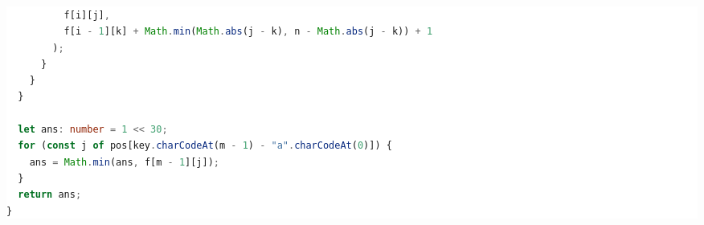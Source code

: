 ```ts
          f[i][j],
          f[i - 1][k] + Math.min(Math.abs(j - k), n - Math.abs(j - k)) + 1
        );
      }
    }
  }

  let ans: number = 1 << 30;
  for (const j of pos[key.charCodeAt(m - 1) - "a".charCodeAt(0)]) {
    ans = Math.min(ans, f[m - 1][j]);
  }
  return ans;
}
```






